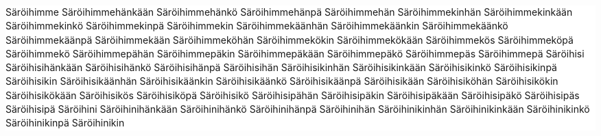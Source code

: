 Säröihimme
Säröihimmehänkään
Säröihimmehänkö
Säröihimmehänpä
Säröihimmehän
Säröihimmekinhän
Säröihimmekinkään
Säröihimmekinkö
Säröihimmekinpä
Säröihimmekin
Säröihimmekäänhän
Säröihimmekäänkin
Säröihimmekäänkö
Säröihimmekäänpä
Säröihimmekään
Säröihimmeköhän
Säröihimmekökin
Säröihimmekökään
Säröihimmekös
Säröihimmeköpä
Säröihimmekö
Säröihimmepähän
Säröihimmepäkin
Säröihimmepäkään
Säröihimmepäkö
Säröihimmepäs
Säröihimmepä
Säröihisi
Säröihisihänkään
Säröihisihänkö
Säröihisihänpä
Säröihisihän
Säröihisikinhän
Säröihisikinkään
Säröihisikinkö
Säröihisikinpä
Säröihisikin
Säröihisikäänhän
Säröihisikäänkin
Säröihisikäänkö
Säröihisikäänpä
Säröihisikään
Säröihisiköhän
Säröihisikökin
Säröihisikökään
Säröihisikös
Säröihisiköpä
Säröihisikö
Säröihisipähän
Säröihisipäkin
Säröihisipäkään
Säröihisipäkö
Säröihisipäs
Säröihisipä
Säröihini
Säröihinihänkään
Säröihinihänkö
Säröihinihänpä
Säröihinihän
Säröihinikinhän
Säröihinikinkään
Säröihinikinkö
Säröihinikinpä
Säröihinikin